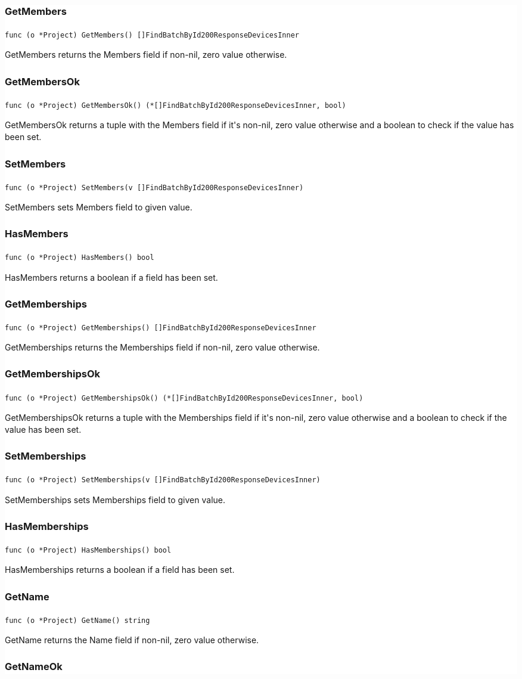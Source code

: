 ### GetMembers

`func (o *Project) GetMembers() []FindBatchById200ResponseDevicesInner`

GetMembers returns the Members field if non-nil, zero value otherwise.

### GetMembersOk

`func (o *Project) GetMembersOk() (*[]FindBatchById200ResponseDevicesInner, bool)`

GetMembersOk returns a tuple with the Members field if it's non-nil, zero value otherwise
and a boolean to check if the value has been set.

### SetMembers

`func (o *Project) SetMembers(v []FindBatchById200ResponseDevicesInner)`

SetMembers sets Members field to given value.

### HasMembers

`func (o *Project) HasMembers() bool`

HasMembers returns a boolean if a field has been set.

### GetMemberships

`func (o *Project) GetMemberships() []FindBatchById200ResponseDevicesInner`

GetMemberships returns the Memberships field if non-nil, zero value otherwise.

### GetMembershipsOk

`func (o *Project) GetMembershipsOk() (*[]FindBatchById200ResponseDevicesInner, bool)`

GetMembershipsOk returns a tuple with the Memberships field if it's non-nil, zero value otherwise
and a boolean to check if the value has been set.

### SetMemberships

`func (o *Project) SetMemberships(v []FindBatchById200ResponseDevicesInner)`

SetMemberships sets Memberships field to given value.

### HasMemberships

`func (o *Project) HasMemberships() bool`

HasMemberships returns a boolean if a field has been set.

### GetName

`func (o *Project) GetName() string`

GetName returns the Name field if non-nil, zero value otherwise.

### GetNameOk
